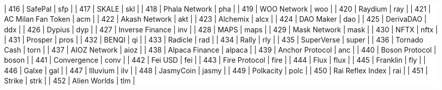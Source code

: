 | 416 | SafePal                              | sfp                     |
| 417 | SKALE                                | skl                     |
| 418 | Phala Network                        | pha                     |
| 419 | WOO Network                          | woo                     |
| 420 | Raydium                              | ray                     |
| 421 | AC Milan Fan Token                   | acm                     |
| 422 | Akash Network                        | akt                     |
| 423 | Alchemix                             | alcx                    |
| 424 | DAO Maker                            | dao                     |
| 425 | DerivaDAO                            | ddx                     |
| 426 | Dypius                               | dyp                     |
| 427 | Inverse Finance                      | inv                     |
| 428 | MAPS                                 | maps                    |
| 429 | Mask Network                         | mask                    |
| 430 | NFTX                                 | nftx                    |
| 431 | Prosper                              | pros                    |
| 432 | BENQI                                | qi                      |
| 433 | Radicle                              | rad                     |
| 434 | Rally                                | rly                     |
| 435 | SuperVerse                           | super                   |
| 436 | Tornado Cash                         | torn                    |
| 437 | AIOZ Network                         | aioz                    |
| 438 | Alpaca Finance                       | alpaca                  |
| 439 | Anchor Protocol                      | anc                     |
| 440 | Boson Protocol                       | boson                   |
| 441 | Convergence                          | conv                    |
| 442 | Fei USD                              | fei                     |
| 443 | Fire Protocol                        | fire                    |
| 444 | Flux                                 | flux                    |
| 445 | Franklin                             | fly                     |
| 446 | Galxe                                | gal                     |
| 447 | Illuvium                             | ilv                     |
| 448 | JasmyCoin                            | jasmy                   |
| 449 | Polkacity                            | polc                    |
| 450 | Rai Reflex Index                     | rai                     |
| 451 | Strike                               | strk                    |
| 452 | Alien Worlds                         | tlm                     |
